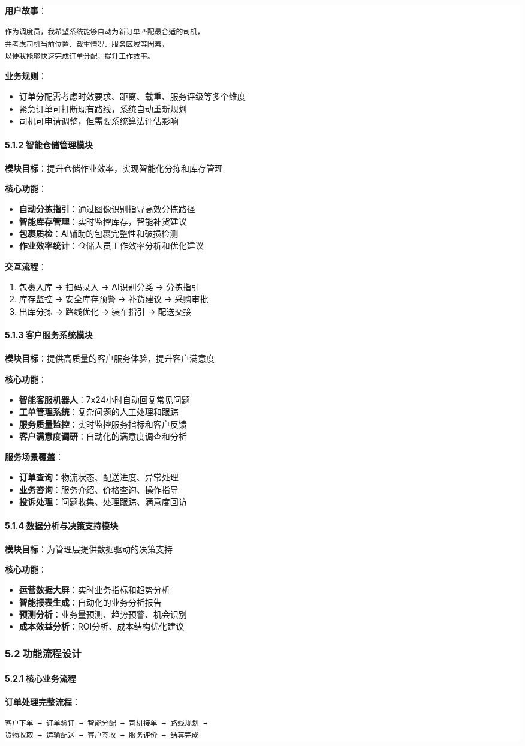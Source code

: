 **用户故事**：
```
作为调度员，我希望系统能够自动为新订单匹配最合适的司机，
并考虑司机当前位置、载重情况、服务区域等因素，
以便我能够快速完成订单分配，提升工作效率。
```

**业务规则**：
- 订单分配需考虑时效要求、距离、载重、服务评级等多个维度
- 紧急订单可打断现有路线，系统自动重新规划
- 司机可申请调整，但需要系统算法评估影响

#### 5.1.2 智能仓储管理模块
**模块目标**：提升仓储作业效率，实现智能化分拣和库存管理

**核心功能**：
- **自动分拣指引**：通过图像识别指导高效分拣路径
- **智能库存管理**：实时监控库存，智能补货建议
- **包裹质检**：AI辅助的包裹完整性和破损检测
- **作业效率统计**：仓储人员工作效率分析和优化建议

**交互流程**：
1. 包裹入库 → 扫码录入 → AI识别分类 → 分拣指引
2. 库存监控 → 安全库存预警 → 补货建议 → 采购审批
3. 出库分拣 → 路线优化 → 装车指引 → 配送交接

#### 5.1.3 客户服务系统模块
**模块目标**：提供高质量的客户服务体验，提升客户满意度

**核心功能**：
- **智能客服机器人**：7x24小时自动回复常见问题
- **工单管理系统**：复杂问题的人工处理和跟踪
- **服务质量监控**：实时监控服务指标和客户反馈
- **客户满意度调研**：自动化的满意度调查和分析

**服务场景覆盖**：
- **订单查询**：物流状态、配送进度、异常处理
- **业务咨询**：服务介绍、价格查询、操作指导
- **投诉处理**：问题收集、处理跟踪、满意度回访

#### 5.1.4 数据分析与决策支持模块
**模块目标**：为管理层提供数据驱动的决策支持

**核心功能**：
- **运营数据大屏**：实时业务指标和趋势分析
- **智能报表生成**：自动化的业务分析报告
- **预测分析**：业务量预测、趋势预警、机会识别
- **成本效益分析**：ROI分析、成本结构优化建议

### 5.2 功能流程设计

#### 5.2.1 核心业务流程
**订单处理完整流程**：
```
客户下单 → 订单验证 → 智能分配 → 司机接单 → 路线规划 → 
货物收取 → 运输配送 → 客户签收 → 服务评价 → 结算完成
```
